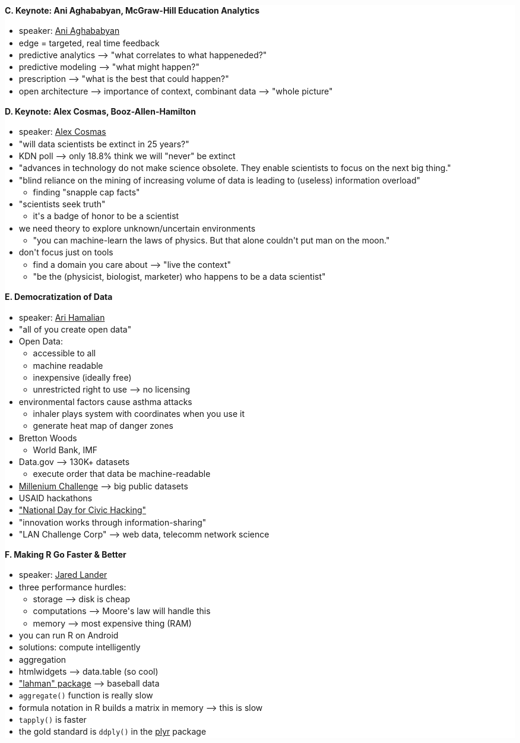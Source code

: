 **C. Keynote: Ani Aghababyan, McGraw-Hill Education Analytics**

- speaker: [Ani Aghababyan](https://www.linkedin.com/in/aniaghababyan)
- edge = targeted, real time feedback
- predictive analytics --> "what correlates to what happeneded?"
- predictive modeling --> "what might happen?"
- prescription --> "what is the best that could happen?"
- open architecture --> importance of context, combinant data --> "whole picture"

**D. Keynote: Alex Cosmas, Booz-Allen-Hamilton**

- speaker: [Alex Cosmas](https://www.linkedin.com/in/alexcosmas)
- "will data scientists be extinct in 25 years?"
- KDN poll --> only 18.8% think we will "never" be extinct
- "advances in technology do not make science obsolete. They enable scientists to focus on the next big thing."
- "blind reliance on the mining of increasing volume of data is leading to (useless) information overload"
	- finding "snapple cap facts"
- "scientists seek truth"
	- it's a badge of honor to be a scientist
- we need theory to explore unknown/uncertain environments
	- "you can machine-learn the laws of physics. But that alone couldn't put man on the moon."
- don't focus just on tools
	- find a domain you care about --> "live the context"
	- "be the (physicist, biologist, marketer) who happens to be a data scientist"

**E. Democratization of Data**

- speaker: [Ari Hamalian](http://bos2015.opendatascicon.com/schedule/presentation-3/)
- "all of you create open data"
- Open Data:
	- accessible to all
	- machine readable
	- inexpensive (ideally free)
	- unrestricted right to use --> no licensing
- environmental factors cause asthma attacks
	- inhaler plays system with coordinates when you use it
	- generate heat map of danger zones
- Bretton Woods
	- World Bank, IMF
- Data.gov --> 130K+ datasets
	- execute order that data be machine-readable
- [Millenium Challenge](https://data.mcc.gov/) --> big public datasets
- USAID hackathons
- ["National Day for Civic Hacking"](https://www.codeforamerica.org/events/national-day-2016)
- "innovation works through information-sharing"
- "LAN Challenge Corp" --> web data, telecomm network science

**F. Making R Go Faster & Better**

- speaker: [Jared Lander](http://www.jaredlander.com/about/)
- three performance hurdles:
	- storage --> disk is cheap
	- computations --> Moore's law will handle this
	- memory --> most expensive thing (RAM)
- you can run R on Android
- solutions: compute intelligently
- aggregation
- htmlwidgets --> data.table (so cool)
- ["lahman" package](https://cran.r-project.org/web/packages/Lahman/Lahman.pdf) --> baseball data
- ```aggregate()``` function is really slow
- formula notation in R builds a matrix in memory --> this is slow
- ```tapply()``` is faster
- the gold standard is ```ddply()``` in the [plyr](https://cran.r-project.org/web/packages/plyr/plyr.pdf) package